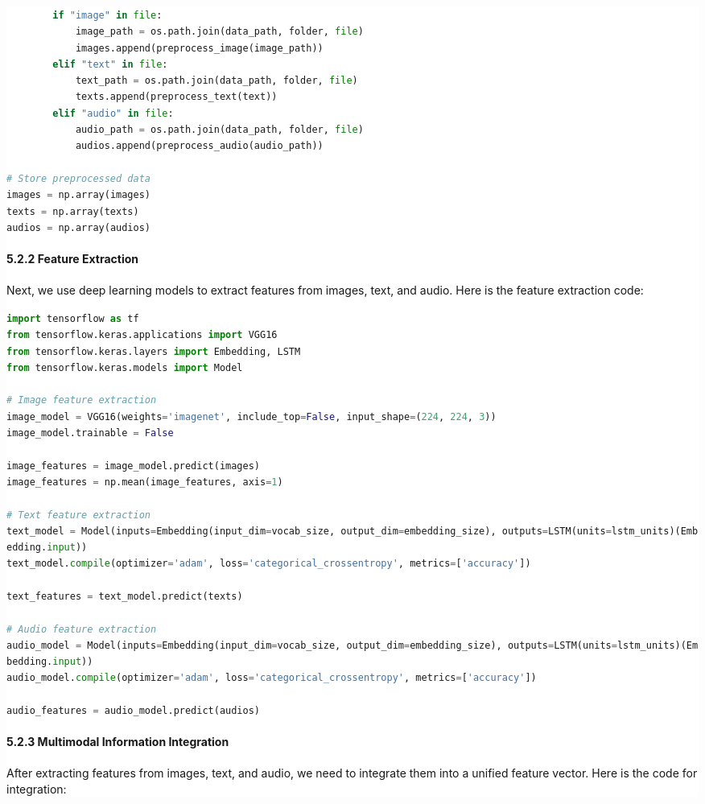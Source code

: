 ```python
        if "image" in file:
            image_path = os.path.join(data_path, folder, file)
            images.append(preprocess_image(image_path))
        elif "text" in file:
            text_path = os.path.join(data_path, folder, file)
            texts.append(preprocess_text(text))
        elif "audio" in file:
            audio_path = os.path.join(data_path, folder, file)
            audios.append(preprocess_audio(audio_path))

# Store preprocessed data
images = np.array(images)
texts = np.array(texts)
audios = np.array(audios)
```

#### 5.2.2 Feature Extraction

Next, we use deep learning models to extract features from images, text, and audio. Here is the feature extraction code:

```python
import tensorflow as tf
from tensorflow.keras.applications import VGG16
from tensorflow.keras.layers import Embedding, LSTM
from tensorflow.keras.models import Model

# Image feature extraction
image_model = VGG16(weights='imagenet', include_top=False, input_shape=(224, 224, 3))
image_model.trainable = False

image_features = image_model.predict(images)
image_features = np.mean(image_features, axis=1)

# Text feature extraction
text_model = Model(inputs=Embedding(input_dim=vocab_size, output_dim=embedding_size), outputs=LSTM(units=lstm_units)(Embedding.input))
text_model.compile(optimizer='adam', loss='categorical_crossentropy', metrics=['accuracy'])

text_features = text_model.predict(texts)

# Audio feature extraction
audio_model = Model(inputs=Embedding(input_dim=vocab_size, output_dim=embedding_size), outputs=LSTM(units=lstm_units)(Embedding.input))
audio_model.compile(optimizer='adam', loss='categorical_crossentropy', metrics=['accuracy'])

audio_features = audio_model.predict(audios)
```

#### 5.2.3 Multimodal Information Integration

After extracting features from images, text, and audio, we need to integrate them into a unified feature vector. Here is the code for integration:
